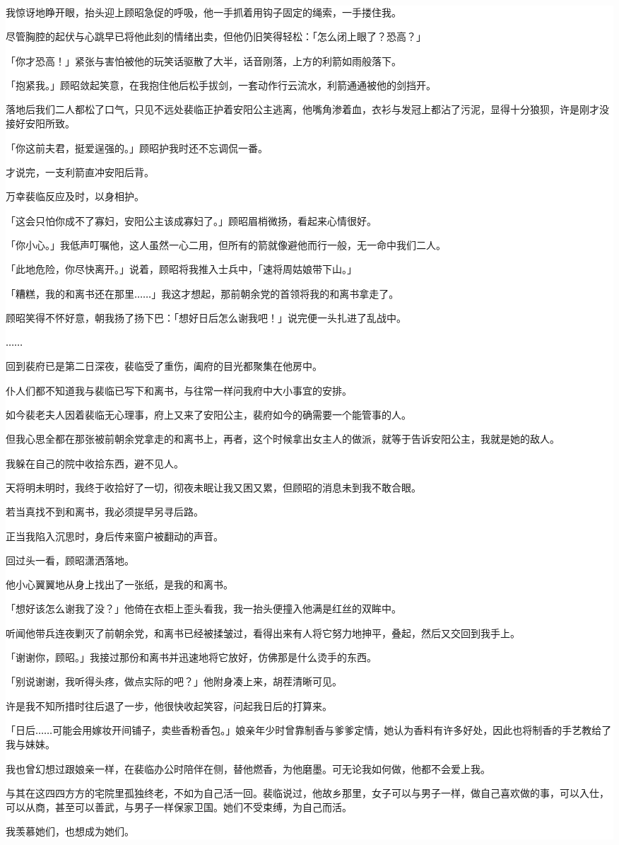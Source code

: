 我惊讶地睁开眼，抬头迎上顾昭急促的呼吸，他一手抓着用钩子固定的绳索，一手搂住我。

尽管胸腔的起伏与心跳早已将他此刻的情绪出卖，但他仍旧笑得轻松：「怎么闭上眼了？恐高？」

「你才恐高！」紧张与害怕被他的玩笑话驱散了大半，话音刚落，上方的利箭如雨般落下。

「抱紧我。」顾昭敛起笑意，在我抱住他后松手拔剑，一套动作行云流水，利箭通通被他的剑挡开。

落地后我们二人都松了口气，只见不远处裴临正护着安阳公主逃离，他嘴角渗着血，衣衫与发冠上都沾了污泥，显得十分狼狈，许是刚才没接好安阳所致。

「你这前夫君，挺爱逞强的。」顾昭护我时还不忘调侃一番。

才说完，一支利箭直冲安阳后背。

万幸裴临反应及时，以身相护。

「这会只怕你成不了寡妇，安阳公主该成寡妇了。」顾昭眉梢微扬，看起来心情很好。

「你小心。」我低声叮嘱他，这人虽然一心二用，但所有的箭就像避他而行一般，无一命中我们二人。

「此地危险，你尽快离开。」说着，顾昭将我推入士兵中，「速将周姑娘带下山。」

「糟糕，我的和离书还在那里……」我这才想起，那前朝余党的首领将我的和离书拿走了。

顾昭笑得不怀好意，朝我扬了扬下巴：「想好日后怎么谢我吧！」说完便一头扎进了乱战中。

……

回到裴府已是第二日深夜，裴临受了重伤，阖府的目光都聚集在他房中。

仆人们都不知道我与裴临已写下和离书，与往常一样问我府中大小事宜的安排。

如今裴老夫人因着裴临无心理事，府上又来了安阳公主，裴府如今的确需要一个能管事的人。

但我心思全都在那张被前朝余党拿走的和离书上，再者，这个时候拿出女主人的做派，就等于告诉安阳公主，我就是她的敌人。

我躲在自己的院中收拾东西，避不见人。

天将明未明时，我终于收拾好了一切，彻夜未眠让我又困又累，但顾昭的消息未到我不敢合眼。

若当真找不到和离书，我必须提早另寻后路。

正当我陷入沉思时，身后传来窗户被翻动的声音。

回过头一看，顾昭潇洒落地。

他小心翼翼地从身上找出了一张纸，是我的和离书。

「想好该怎么谢我了没？」他倚在衣柜上歪头看我，我一抬头便撞入他满是红丝的双眸中。

听闻他带兵连夜剿灭了前朝余党，和离书已经被揉皱过，看得出来有人将它努力地抻平，叠起，然后又交回到我手上。

「谢谢你，顾昭。」我接过那份和离书并迅速地将它放好，仿佛那是什么烫手的东西。

「别说谢谢，我听得头疼，做点实际的吧？」他附身凑上来，胡茬清晰可见。

许是我不知所措时往后退了一步，他很快收起笑容，问起我日后的打算来。

「日后……可能会用嫁妆开间铺子，卖些香粉香包。」娘亲年少时曾靠制香与爹爹定情，她认为香料有许多好处，因此也将制香的手艺教给了我与妹妹。

我也曾幻想过跟娘亲一样，在裴临办公时陪伴在侧，替他燃香，为他磨墨。可无论我如何做，他都不会爱上我。

与其在这四四方方的宅院里孤独终老，不如为自己活一回。裴临说过，他故乡那里，女子可以与男子一样，做自己喜欢做的事，可以入仕，可以从商，甚至可以善武，与男子一样保家卫国。她们不受束缚，为自己而活。

我羡慕她们，也想成为她们。
